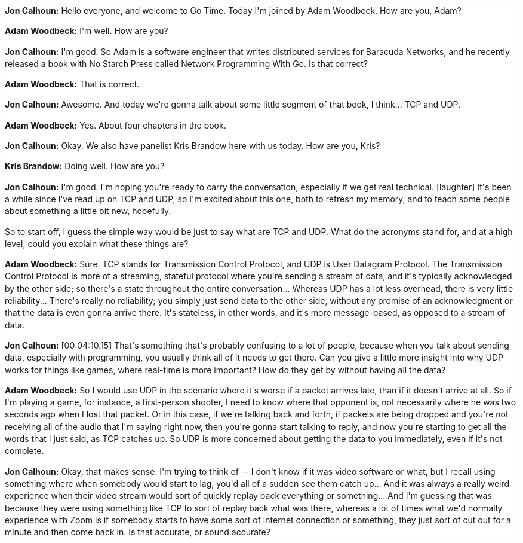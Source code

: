 **Jon Calhoun:** Hello everyone, and welcome to Go Time. Today I'm joined by Adam Woodbeck. How are you, Adam?

**Adam Woodbeck:** I'm well. How are you?

**Jon Calhoun:** I'm good. So Adam is a software engineer that writes distributed services for Baracuda Networks, and he recently released a book with No Starch Press called Network Programming With Go. Is that correct?

**Adam Woodbeck:** That is correct.

**Jon Calhoun:** Awesome. And today we're gonna talk about some little segment of that book, I think... TCP and UDP.

**Adam Woodbeck:** Yes. About four chapters in the book.

**Jon Calhoun:** Okay. We also have panelist Kris Brandow here with us today. How are you, Kris?

**Kris Brandow:** Doing well. How are you?

**Jon Calhoun:** I'm good. I'm hoping you're ready to carry the conversation, especially if we get real technical. \[laughter\] It's been a while since I've read up on TCP and UDP, so I'm excited about this one, both to refresh my memory, and to teach some people about something a little bit new, hopefully.

So to start off, I guess the simple way would be just to say what are TCP and UDP. What do the acronyms stand for, and at a high level, could you explain what these things are?

**Adam Woodbeck:** Sure. TCP stands for Transmission Control Protocol, and UDP is User Datagram Protocol. The Transmission Control Protocol is more of a streaming, stateful protocol where you're sending a stream of data, and it's typically acknowledged by the other side; so there's a state throughout the entire conversation... Whereas UDP has a lot less overhead, there is very little reliability... There's really no reliability; you simply just send data to the other side, without any promise of an acknowledgment or that the data is even gonna arrive there. It's stateless, in other words, and it's more message-based, as opposed to a stream of data.

**Jon Calhoun:** \[00:04:10.15\] That's something that's probably confusing to a lot of people, because when you talk about sending data, especially with programming, you usually think all of it needs to get there. Can you give a little more insight into why UDP works for things like games, where real-time is more important? How do they get by without having all the data?

**Adam Woodbeck:** So I would use UDP in the scenario where it's worse if a packet arrives late, than if it doesn't arrive at all. So if I'm playing a game, for instance, a first-person shooter, I need to know where that opponent is, not necessarily where he was two seconds ago when I lost that packet. Or in this case, if we're talking back and forth, if packets are being dropped and you're not receiving all of the audio that I'm saying right now, then you're gonna start talking to reply, and now you're starting to get all the words that I just said, as TCP catches up. So UDP is more concerned about getting the data to you immediately, even if it's not complete.

**Jon Calhoun:** Okay, that makes sense. I'm trying to think of -- I don't know if it was video software or what, but I recall using something where when somebody would start to lag, you'd all of a sudden see them catch up... And it was always a really weird experience when their video stream would sort of quickly replay back everything or something... And I'm guessing that was because they were using something like TCP to sort of replay back what was there, whereas a lot of times what we'd normally experience with Zoom is if somebody starts to have some sort of internet connection or something, they just sort of cut out for a minute and then come back in. Is that accurate, or sound accurate?
